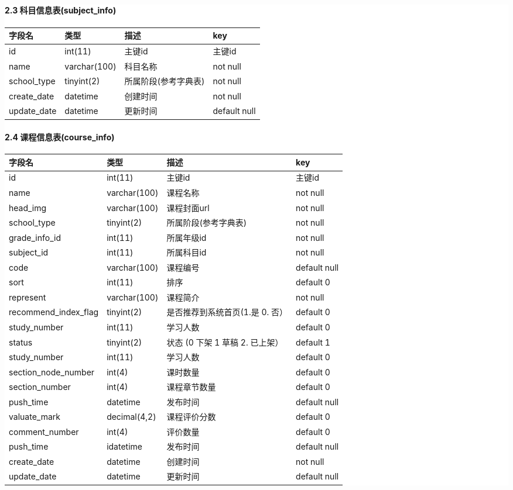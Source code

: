 #### **2.3 科目信息表**(subject_info)

| 字段名      | 类型         | 描述                 | key          |
| :---------- | :----------- | :------------------- | :----------- |
| id          | int(11)      | 主键id               | 主键id       |
| name        | varchar(100) | 科目名称             | not null     |
| school_type | tinyint(2)   | 所属阶段(参考字典表) | not null     |
| create_date | datetime     | 创建时间             | not null     |
| update_date | datetime     | 更新时间             | default null |

#### **2.4 课程信息表**(course_info)

| 字段名               | 类型         | 描述                            | key          |
| :------------------- | :----------- | :------------------------------ | :----------- |
| id                   | int(11)      | 主键id                          | 主键id       |
| name                 | varchar(100) | 课程名称                        | not null     |
| head_img             | varchar(100) | 课程封面url                     | not null     |
| school_type          | tinyint(2)   | 所属阶段(参考字典表)            | not null     |
| grade_info_id        | int(11)      | 所属年级id                      | not null     |
| subject_id           | int(11)      | 所属科目id                      | not null     |
| code                 | varchar(100) | 课程编号                        | default null |
| sort                 | int(11)      | 排序                            | default 0    |
| represent            | varchar(100) | 课程简介                        | not null     |
| recommend_index_flag | tinyint(2)   | 是否推荐到系统首页(1.是 0. 否） | default 0    |
| study_number         | int(11)      | 学习人数                        | default 0    |
| status               | tinyint(2)   | 状态 (0 下架 1 草稿 2. 已上架） | default 1    |
| study_number         | int(11)      | 学习人数                        | default 0    |
| section_node_number  | int(4)       | 课时数量                        | default 0    |
| section_number       | int(4)       | 课程章节数量                    | default 0    |
| push_time            | datetime     | 发布时间                        | default null |
| valuate_mark         | decimal(4,2) | 课程评价分数                    | default 0    |
| comment_number       | int(4)       | 评价数量                        | default 0    |
| push_time            | idatetime    | 发布时间                        | default null |
| create_date          | datetime     | 创建时间                        | not null     |
| update_date          | datetime     | 更新时间                        | default null |
